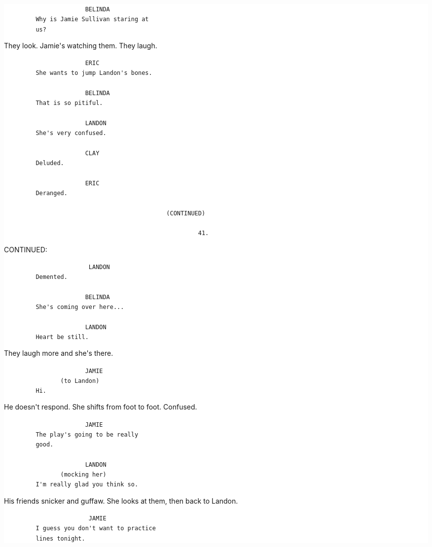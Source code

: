                            BELINDA
             Why is Jamie Sullivan staring at
             us?

They look.    Jamie's watching them.   They laugh.

                           ERIC
             She wants to jump Landon's bones.

                           BELINDA
             That is so pitiful.

                           LANDON
             She's very confused.

                           CLAY
             Deluded.

                           ERIC
             Deranged.

                                                  (CONTINUED)

                                                           41.

CONTINUED:

                            LANDON
             Demented.

                           BELINDA
             She's coming over here...

                           LANDON
             Heart be still.

They laugh more and she's there.

                           JAMIE
                    (to Landon)
             Hi.

He doesn't respond.      She shifts from foot to foot.
Confused.

                           JAMIE
             The play's going to be really
             good.

                           LANDON
                    (mocking her)
             I'm really glad you think so.

His friends snicker and guffaw.      She looks at them, then
back to Landon.

                            JAMIE
             I guess you don't want to practice
             lines tonight.
